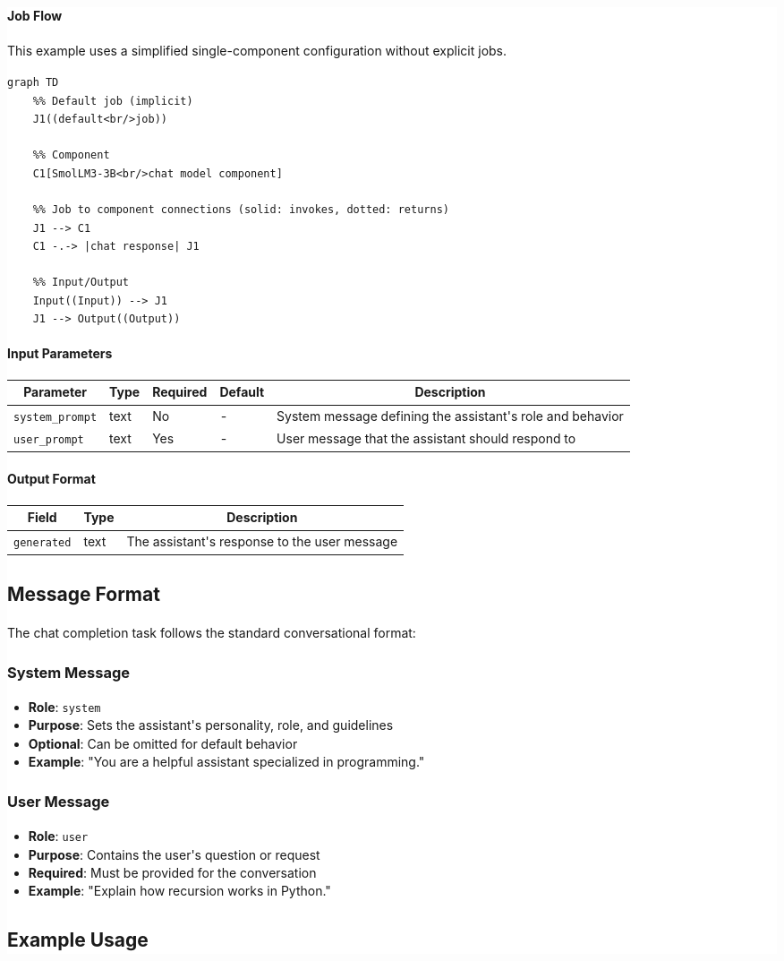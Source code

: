 #### Job Flow

This example uses a simplified single-component configuration without explicit jobs.

```mermaid
graph TD
    %% Default job (implicit)
    J1((default<br/>job))

    %% Component
    C1[SmolLM3-3B<br/>chat model component]

    %% Job to component connections (solid: invokes, dotted: returns)
    J1 --> C1
    C1 -.-> |chat response| J1

    %% Input/Output
    Input((Input)) --> J1
    J1 --> Output((Output))
```

#### Input Parameters

| Parameter | Type | Required | Default | Description |
|-----------|------|----------|---------|-------------|
| `system_prompt` | text | No | - | System message defining the assistant's role and behavior |
| `user_prompt` | text | Yes | - | User message that the assistant should respond to |

#### Output Format

| Field | Type | Description |
|-------|------|-------------|
| `generated` | text | The assistant's response to the user message |

## Message Format

The chat completion task follows the standard conversational format:

### System Message
- **Role**: `system`
- **Purpose**: Sets the assistant's personality, role, and guidelines
- **Optional**: Can be omitted for default behavior
- **Example**: "You are a helpful assistant specialized in programming."

### User Message
- **Role**: `user`
- **Purpose**: Contains the user's question or request
- **Required**: Must be provided for the conversation
- **Example**: "Explain how recursion works in Python."

## Example Usage
